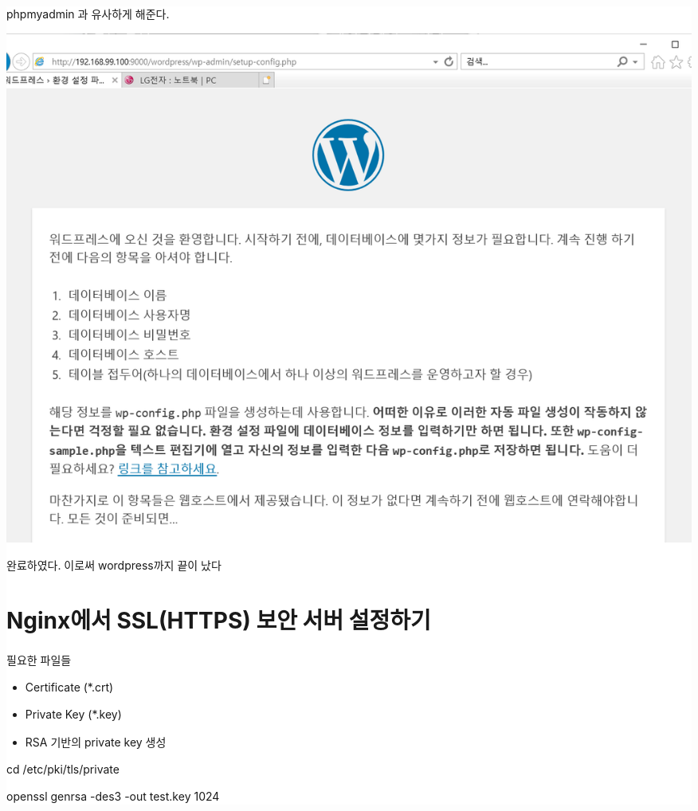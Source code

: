 phpmyadmin 과 유사하게 해준다.

![dockerimg2](https://raw.githubusercontent.com/ChoiDongKyu96/ChoiDongKyu96.github.io/master/_posts/Project/images/dockerimg13.png)

완료하였다. 이로써 wordpress까지 끝이 났다





# Nginx에서 SSL(HTTPS) 보안 서버 설정하기

필요한 파일들

- Certificate (*.crt)
- Private Key (*.key)

- RSA 기반의 private key 생성

cd /etc/pki/tls/private

openssl genrsa -des3 -out test.key 1024
